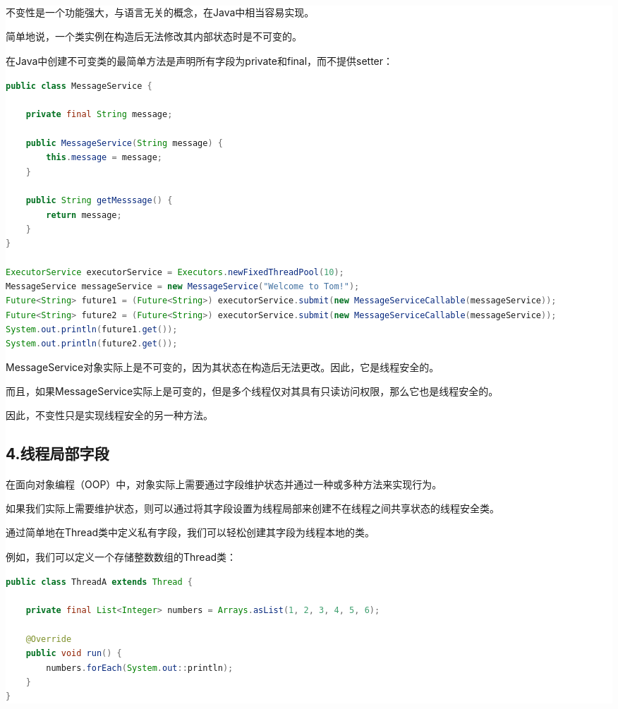 不变性是一个功能强大，与语言无关的概念，在Java中相当容易实现。


简单地说，一个类实例在构造后无法修改其内部状态时是不可变的。

在Java中创建不可变类的最简单方法是声明所有字段为private和final，而不提供setter：

```java
public class MessageService {

    private final String message;

    public MessageService(String message) {
        this.message = message;
    }

    public String getMesssage() {
        return message;
    }
}

ExecutorService executorService = Executors.newFixedThreadPool(10);
MessageService messageService = new MessageService("Welcome to Tom!");
Future<String> future1 = (Future<String>) executorService.submit(new MessageServiceCallable(messageService));
Future<String> future2 = (Future<String>) executorService.submit(new MessageServiceCallable(messageService));
System.out.println(future1.get());
System.out.println(future2.get());
```

MessageService对象实际上是不可变的，因为其状态在构造后无法更改。因此，它是线程安全的。

而且，如果MessageService实际上是可变的，但是多个线程仅对其具有只读访问权限，那么它也是线程安全的。

因此，不变性只是实现线程安全的另一种方法。

## 4.线程局部字段
在面向对象编程（OOP）中，对象实际上需要通过字段维护状态并通过一种或多种方法来实现行为。

如果我们实际上需要维护状态，则可以通过将其字段设置为线程局部来创建不在线程之间共享状态的线程安全类。

通过简单地在Thread类中定义私有字段，我们可以轻松创建其字段为线程本地的类。

例如，我们可以定义一个存储整数数组的Thread类：

```java
public class ThreadA extends Thread {
     
    private final List<Integer> numbers = Arrays.asList(1, 2, 3, 4, 5, 6);
     
    @Override
    public void run() {
        numbers.forEach(System.out::println);
    }
}
```
